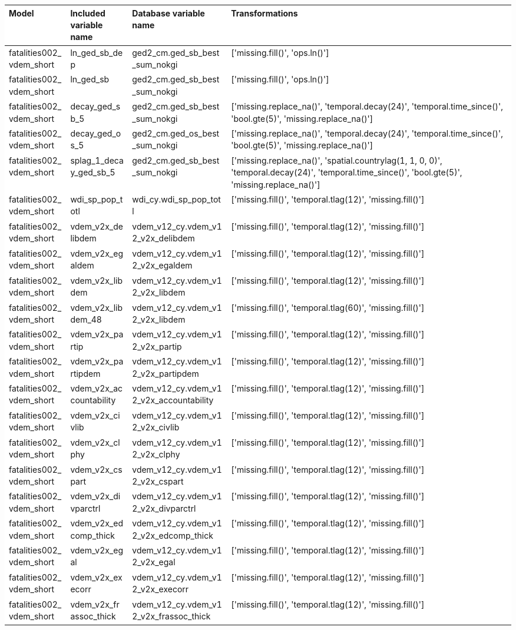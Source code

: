 | Model                    | Included variable name        | Database variable name                   | Transformations                                                                                                                                  |
|:-------------------------|:------------------------------|:-----------------------------------------|:-------------------------------------------------------------------------------------------------------------------------------------------------|
| fatalities002_vdem_short | ln_ged_sb_dep                 | ged2_cm.ged_sb_best_sum_nokgi            | ['missing.fill()', 'ops.ln()']                                                                                                                   |
| fatalities002_vdem_short | ln_ged_sb                     | ged2_cm.ged_sb_best_sum_nokgi            | ['missing.fill()', 'ops.ln()']                                                                                                                   |
| fatalities002_vdem_short | decay_ged_sb_5                | ged2_cm.ged_sb_best_sum_nokgi            | ['missing.replace_na()', 'temporal.decay(24)', 'temporal.time_since()', 'bool.gte(5)', 'missing.replace_na()']                                   |
| fatalities002_vdem_short | decay_ged_os_5                | ged2_cm.ged_os_best_sum_nokgi            | ['missing.replace_na()', 'temporal.decay(24)', 'temporal.time_since()', 'bool.gte(5)', 'missing.replace_na()']                                   |
| fatalities002_vdem_short | splag_1_decay_ged_sb_5        | ged2_cm.ged_sb_best_sum_nokgi            | ['missing.replace_na()', 'spatial.countrylag(1, 1, 0, 0)', 'temporal.decay(24)', 'temporal.time_since()', 'bool.gte(5)', 'missing.replace_na()'] |
| fatalities002_vdem_short | wdi_sp_pop_totl               | wdi_cy.wdi_sp_pop_totl                   | ['missing.fill()', 'temporal.tlag(12)', 'missing.fill()']                                                                                        |
| fatalities002_vdem_short | vdem_v2x_delibdem             | vdem_v12_cy.vdem_v12_v2x_delibdem        | ['missing.fill()', 'temporal.tlag(12)', 'missing.fill()']                                                                                        |
| fatalities002_vdem_short | vdem_v2x_egaldem              | vdem_v12_cy.vdem_v12_v2x_egaldem         | ['missing.fill()', 'temporal.tlag(12)', 'missing.fill()']                                                                                        |
| fatalities002_vdem_short | vdem_v2x_libdem               | vdem_v12_cy.vdem_v12_v2x_libdem          | ['missing.fill()', 'temporal.tlag(12)', 'missing.fill()']                                                                                        |
| fatalities002_vdem_short | vdem_v2x_libdem_48            | vdem_v12_cy.vdem_v12_v2x_libdem          | ['missing.fill()', 'temporal.tlag(60)', 'missing.fill()']                                                                                        |
| fatalities002_vdem_short | vdem_v2x_partip               | vdem_v12_cy.vdem_v12_v2x_partip          | ['missing.fill()', 'temporal.tlag(12)', 'missing.fill()']                                                                                        |
| fatalities002_vdem_short | vdem_v2x_partipdem            | vdem_v12_cy.vdem_v12_v2x_partipdem       | ['missing.fill()', 'temporal.tlag(12)', 'missing.fill()']                                                                                        |
| fatalities002_vdem_short | vdem_v2x_accountability       | vdem_v12_cy.vdem_v12_v2x_accountability  | ['missing.fill()', 'temporal.tlag(12)', 'missing.fill()']                                                                                        |
| fatalities002_vdem_short | vdem_v2x_civlib               | vdem_v12_cy.vdem_v12_v2x_civlib          | ['missing.fill()', 'temporal.tlag(12)', 'missing.fill()']                                                                                        |
| fatalities002_vdem_short | vdem_v2x_clphy                | vdem_v12_cy.vdem_v12_v2x_clphy           | ['missing.fill()', 'temporal.tlag(12)', 'missing.fill()']                                                                                        |
| fatalities002_vdem_short | vdem_v2x_cspart               | vdem_v12_cy.vdem_v12_v2x_cspart          | ['missing.fill()', 'temporal.tlag(12)', 'missing.fill()']                                                                                        |
| fatalities002_vdem_short | vdem_v2x_divparctrl           | vdem_v12_cy.vdem_v12_v2x_divparctrl      | ['missing.fill()', 'temporal.tlag(12)', 'missing.fill()']                                                                                        |
| fatalities002_vdem_short | vdem_v2x_edcomp_thick         | vdem_v12_cy.vdem_v12_v2x_edcomp_thick    | ['missing.fill()', 'temporal.tlag(12)', 'missing.fill()']                                                                                        |
| fatalities002_vdem_short | vdem_v2x_egal                 | vdem_v12_cy.vdem_v12_v2x_egal            | ['missing.fill()', 'temporal.tlag(12)', 'missing.fill()']                                                                                        |
| fatalities002_vdem_short | vdem_v2x_execorr              | vdem_v12_cy.vdem_v12_v2x_execorr         | ['missing.fill()', 'temporal.tlag(12)', 'missing.fill()']                                                                                        |
| fatalities002_vdem_short | vdem_v2x_frassoc_thick        | vdem_v12_cy.vdem_v12_v2x_frassoc_thick   | ['missing.fill()', 'temporal.tlag(12)', 'missing.fill()']                                                                                        |